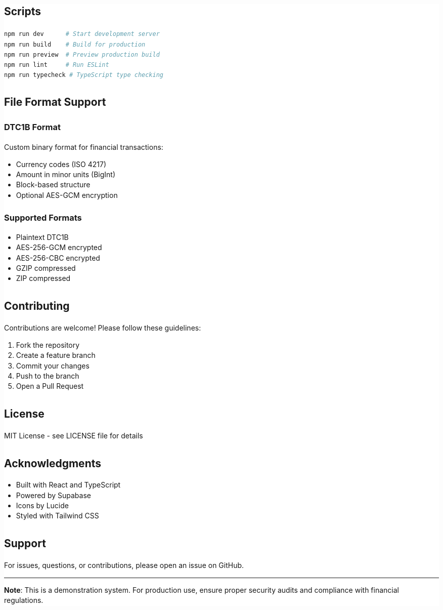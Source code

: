 ## Scripts

```bash
npm run dev      # Start development server
npm run build    # Build for production
npm run preview  # Preview production build
npm run lint     # Run ESLint
npm run typecheck # TypeScript type checking
```

## File Format Support

### DTC1B Format
Custom binary format for financial transactions:
- Currency codes (ISO 4217)
- Amount in minor units (BigInt)
- Block-based structure
- Optional AES-GCM encryption

### Supported Formats
- Plaintext DTC1B
- AES-256-GCM encrypted
- AES-256-CBC encrypted
- GZIP compressed
- ZIP compressed

## Contributing

Contributions are welcome! Please follow these guidelines:

1. Fork the repository
2. Create a feature branch
3. Commit your changes
4. Push to the branch
5. Open a Pull Request

## License

MIT License - see LICENSE file for details

## Acknowledgments

- Built with React and TypeScript
- Powered by Supabase
- Icons by Lucide
- Styled with Tailwind CSS

## Support

For issues, questions, or contributions, please open an issue on GitHub.

---

**Note**: This is a demonstration system. For production use, ensure proper security audits and compliance with financial regulations.
